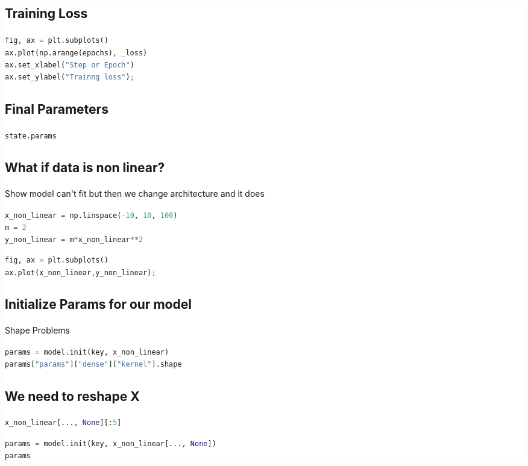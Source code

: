
## Training Loss


```python
fig, ax = plt.subplots()
ax.plot(np.arange(epochs), _loss)
ax.set_xlabel("Step or Epoch")
ax.set_ylabel("Trainng loss");
```


## Final Parameters


```python
state.params
```


## What if data is non linear?
Show model can't fit
but then we change architecture and it does


```python
x_non_linear = np.linspace(-10, 10, 100)
m = 2
y_non_linear = m*x_non_linear**2
```

```python
fig, ax = plt.subplots()
ax.plot(x_non_linear,y_non_linear);
```


## Initialize Params for our  model
Shape Problems


```python
params = model.init(key, x_non_linear)
params["params"]["dense"]["kernel"].shape
```


## We need to reshape X


```python
x_non_linear[..., None][:5]
```

```python
params = model.init(key, x_non_linear[..., None])
params
```
